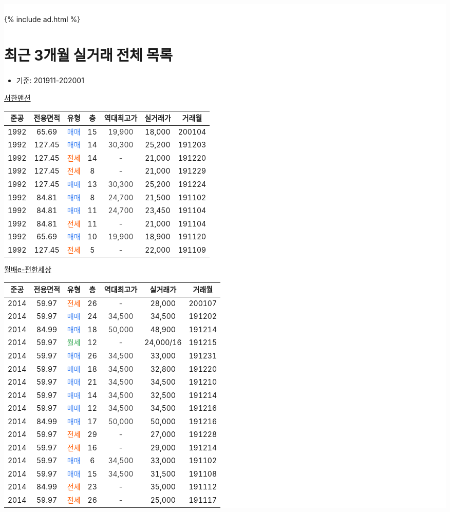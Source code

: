 
<br>
{% include ad.html %}
<br>

# 최근 3개월 실거래 전체 목록
* 기준: 201911-202001


[서한맨션](https://search.naver.com/search.naver?query=%EB%8C%80%EA%B5%AC%EA%B4%91%EC%97%AD%EC%8B%9C+%EB%8B%AC%EC%84%9C%EA%B5%AC+%EC%9B%94%EC%84%B1%EB%8F%99+%EC%84%9C%ED%95%9C%EB%A7%A8%EC%85%98)

|준공|전용면적|유형|층|역대최고가|실거래가|거래월|
|:---:|:---:|:---:|:---:|:---:|:---:|:---:|
|1992|65.69|<span style="color:#4285f3">매매</span>|15|<span style="color:#444444">19,900</span>|18,000|200104|
|1992|127.45|<span style="color:#4285f3">매매</span>|14|<span style="color:#444444">30,300</span>|25,200|191203|
|1992|127.45|<span style="color:#ff5a00">전세</span>|14|<span style="color:#444444">-</span>|21,000|191220|
|1992|127.45|<span style="color:#ff5a00">전세</span>|8|<span style="color:#444444">-</span>|21,000|191229|
|1992|127.45|<span style="color:#4285f3">매매</span>|13|<span style="color:#444444">30,300</span>|25,200|191224|
|1992|84.81|<span style="color:#4285f3">매매</span>|8|<span style="color:#444444">24,700</span>|21,500|191102|
|1992|84.81|<span style="color:#4285f3">매매</span>|11|<span style="color:#444444">24,700</span>|23,450|191104|
|1992|84.81|<span style="color:#ff5a00">전세</span>|11|<span style="color:#444444">-</span>|21,000|191104|
|1992|65.69|<span style="color:#4285f3">매매</span>|10|<span style="color:#444444">19,900</span>|18,900|191120|
|1992|127.45|<span style="color:#ff5a00">전세</span>|5|<span style="color:#444444">-</span>|22,000|191109|

[월배e-편한세상](https://search.naver.com/search.naver?query=%EB%8C%80%EA%B5%AC%EA%B4%91%EC%97%AD%EC%8B%9C+%EB%8B%AC%EC%84%9C%EA%B5%AC+%EC%9B%94%EC%84%B1%EB%8F%99+%EC%9B%94%EB%B0%B0e-%ED%8E%B8%ED%95%9C%EC%84%B8%EC%83%81)

|준공|전용면적|유형|층|역대최고가|실거래가|거래월|
|:---:|:---:|:---:|:---:|:---:|:---:|:---:|
|2014|59.97|<span style="color:#ff5a00">전세</span>|26|<span style="color:#444444">-</span>|28,000|200107|
|2014|59.97|<span style="color:#4285f3">매매</span>|24|<span style="color:#444444">34,500</span>|34,500|191202|
|2014|84.99|<span style="color:#4285f3">매매</span>|18|<span style="color:#444444">50,000</span>|48,900|191214|
|2014|59.97|<span style="color:#34a853">월세</span>|12|<span style="color:#444444">-</span>|24,000/16|191215|
|2014|59.97|<span style="color:#4285f3">매매</span>|26|<span style="color:#444444">34,500</span>|33,000|191231|
|2014|59.97|<span style="color:#4285f3">매매</span>|18|<span style="color:#444444">34,500</span>|32,800|191220|
|2014|59.97|<span style="color:#4285f3">매매</span>|21|<span style="color:#444444">34,500</span>|34,500|191210|
|2014|59.97|<span style="color:#4285f3">매매</span>|14|<span style="color:#444444">34,500</span>|32,500|191214|
|2014|59.97|<span style="color:#4285f3">매매</span>|12|<span style="color:#444444">34,500</span>|34,500|191216|
|2014|84.99|<span style="color:#4285f3">매매</span>|17|<span style="color:#444444">50,000</span>|50,000|191216|
|2014|59.97|<span style="color:#ff5a00">전세</span>|29|<span style="color:#444444">-</span>|27,000|191228|
|2014|59.97|<span style="color:#ff5a00">전세</span>|16|<span style="color:#444444">-</span>|29,000|191214|
|2014|59.97|<span style="color:#4285f3">매매</span>|6|<span style="color:#444444">34,500</span>|33,000|191102|
|2014|59.97|<span style="color:#4285f3">매매</span>|15|<span style="color:#444444">34,500</span>|31,500|191108|
|2014|84.99|<span style="color:#ff5a00">전세</span>|23|<span style="color:#444444">-</span>|35,000|191112|
|2014|59.97|<span style="color:#ff5a00">전세</span>|26|<span style="color:#444444">-</span>|25,000|191117|